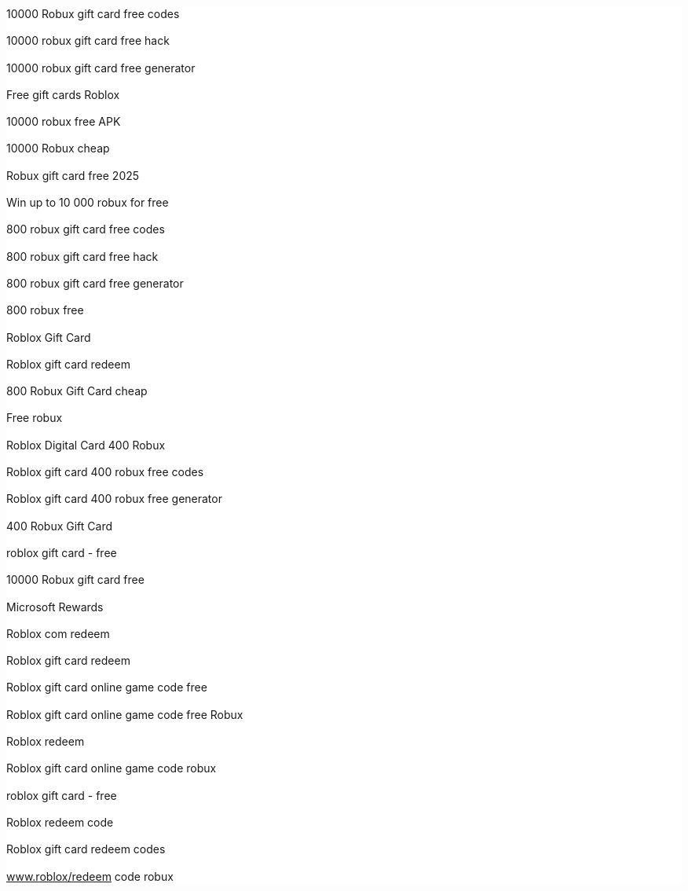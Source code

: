 10000 Robux gift card free codes

10000 robux gift card free hack

10000 robux gift card free generator

Free gift cards Roblox

10000 robux free APK

10000 Robux cheap

Robux gift card free 2025

Win up to 10 000 robux for free

800 robux gift card free codes

800 robux gift card free hack

800 robux gift card free generator

800 robux free

Roblox Gift Card

Roblox gift card redeem

800 Robux Gift Card cheap

Free robux

Roblox Digital Card 400 Robux

Roblox gift card 400 robux free codes

Roblox gift card 400 robux free generator

400 Robux Gift Card

roblox gift card - free

10000 Robux gift card free

Microsoft Rewards

Roblox com redeem

Roblox gift card redeem

Roblox gift card online game code free

Roblox gift card online game code free Robux

Roblox redeem

Roblox gift card online game code robux

roblox gift card - free

Roblox redeem code

Roblox gift card redeem codes

www.roblox/redeem code robux
